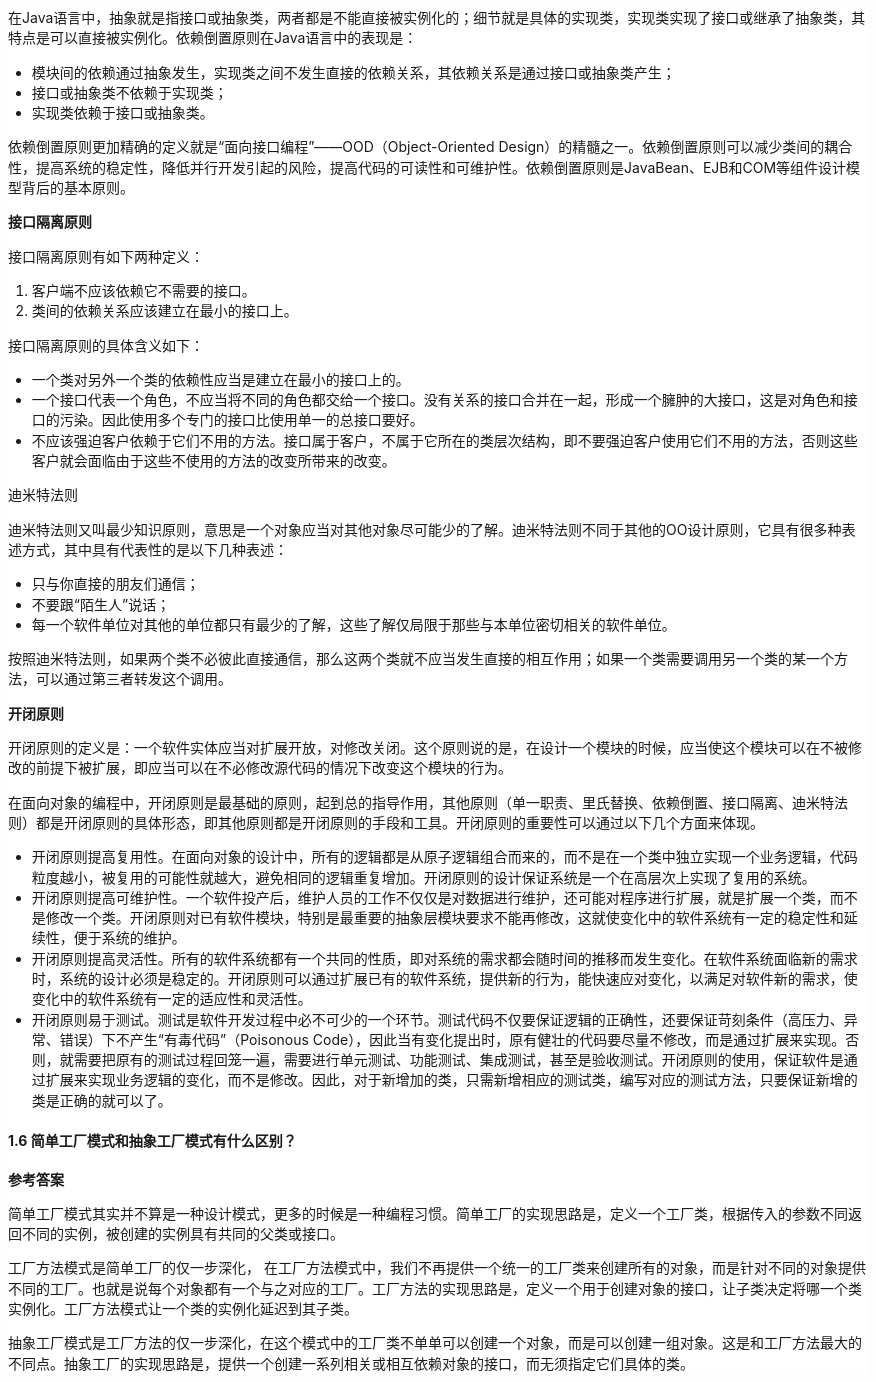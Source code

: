 在Java语言中，抽象就是指接口或抽象类，两者都是不能直接被实例化的；细节就是具体的实现类，实现类实现了接口或继承了抽象类，其特点是可以直接被实例化。依赖倒置原则在Java语言中的表现是：

-   模块间的依赖通过抽象发生，实现类之间不发生直接的依赖关系，其依赖关系是通过接口或抽象类产生；
-   接口或抽象类不依赖于实现类；
-   实现类依赖于接口或抽象类。

依赖倒置原则更加精确的定义就是“面向接口编程”——OOD（Object-Oriented Design）的精髓之一。依赖倒置原则可以减少类间的耦合性，提高系统的稳定性，降低并行开发引起的风险，提高代码的可读性和可维护性。依赖倒置原则是JavaBean、EJB和COM等组件设计模型背后的基本原则。

**接口隔离原则**

接口隔离原则有如下两种定义：

1.  客户端不应该依赖它不需要的接口。
2.  类间的依赖关系应该建立在最小的接口上。

接口隔离原则的具体含义如下：

-   一个类对另外一个类的依赖性应当是建立在最小的接口上的。
-   一个接口代表一个角色，不应当将不同的角色都交给一个接口。没有关系的接口合并在一起，形成一个臃肿的大接口，这是对角色和接口的污染。因此使用多个专门的接口比使用单一的总接口要好。
-   不应该强迫客户依赖于它们不用的方法。接口属于客户，不属于它所在的类层次结构，即不要强迫客户使用它们不用的方法，否则这些客户就会面临由于这些不使用的方法的改变所带来的改变。

迪米特法则

迪米特法则又叫最少知识原则，意思是一个对象应当对其他对象尽可能少的了解。迪米特法则不同于其他的OO设计原则，它具有很多种表述方式，其中具有代表性的是以下几种表述：

-   只与你直接的朋友们通信；
-   不要跟“陌生人”说话；
-   每一个软件单位对其他的单位都只有最少的了解，这些了解仅局限于那些与本单位密切相关的软件单位。

按照迪米特法则，如果两个类不必彼此直接通信，那么这两个类就不应当发生直接的相互作用；如果一个类需要调用另一个类的某一个方法，可以通过第三者转发这个调用。

**开闭原则**

开闭原则的定义是：一个软件实体应当对扩展开放，对修改关闭。这个原则说的是，在设计一个模块的时候，应当使这个模块可以在不被修改的前提下被扩展，即应当可以在不必修改源代码的情况下改变这个模块的行为。

在面向对象的编程中，开闭原则是最基础的原则，起到总的指导作用，其他原则（单一职责、里氏替换、依赖倒置、接口隔离、迪米特法则）都是开闭原则的具体形态，即其他原则都是开闭原则的手段和工具。开闭原则的重要性可以通过以下几个方面来体现。

-   开闭原则提高复用性。在面向对象的设计中，所有的逻辑都是从原子逻辑组合而来的，而不是在一个类中独立实现一个业务逻辑，代码粒度越小，被复用的可能性就越大，避免相同的逻辑重复增加。开闭原则的设计保证系统是一个在高层次上实现了复用的系统。
-   开闭原则提高可维护性。一个软件投产后，维护人员的工作不仅仅是对数据进行维护，还可能对程序进行扩展，就是扩展一个类，而不是修改一个类。开闭原则对已有软件模块，特别是最重要的抽象层模块要求不能再修改，这就使变化中的软件系统有一定的稳定性和延续性，便于系统的维护。
-   开闭原则提高灵活性。所有的软件系统都有一个共同的性质，即对系统的需求都会随时间的推移而发生变化。在软件系统面临新的需求时，系统的设计必须是稳定的。开闭原则可以通过扩展已有的软件系统，提供新的行为，能快速应对变化，以满足对软件新的需求，使变化中的软件系统有一定的适应性和灵活性。
-   开闭原则易于测试。测试是软件开发过程中必不可少的一个环节。测试代码不仅要保证逻辑的正确性，还要保证苛刻条件（高压力、异常、错误）下不产生“有毒代码”（Poisonous Code），因此当有变化提出时，原有健壮的代码要尽量不修改，而是通过扩展来实现。否则，就需要把原有的测试过程回笼一遍，需要进行单元测试、功能测试、集成测试，甚至是验收测试。开闭原则的使用，保证软件是通过扩展来实现业务逻辑的变化，而不是修改。因此，对于新增加的类，只需新增相应的测试类，编写对应的测试方法，只要保证新增的类是正确的就可以了。

#### 1.6 简单工厂模式和抽象工厂模式有什么区别？

**参考答案**

简单工厂模式其实并不算是一种设计模式，更多的时候是一种编程习惯。简单工厂的实现思路是，定义一个工厂类，根据传入的参数不同返回不同的实例，被创建的实例具有共同的父类或接口。

工厂方法模式是简单工厂的仅一步深化， 在工厂方法模式中，我们不再提供一个统一的工厂类来创建所有的对象，而是针对不同的对象提供不同的工厂。也就是说每个对象都有一个与之对应的工厂。工厂方法的实现思路是，定义一个用于创建对象的接口，让子类决定将哪一个类实例化。工厂方法模式让一个类的实例化延迟到其子类。

抽象工厂模式是工厂方法的仅一步深化，在这个模式中的工厂类不单单可以创建一个对象，而是可以创建一组对象。这是和工厂方法最大的不同点。抽象工厂的实现思路是，提供一个创建一系列相关或相互依赖对象的接口，而无须指定它们具体的类。
